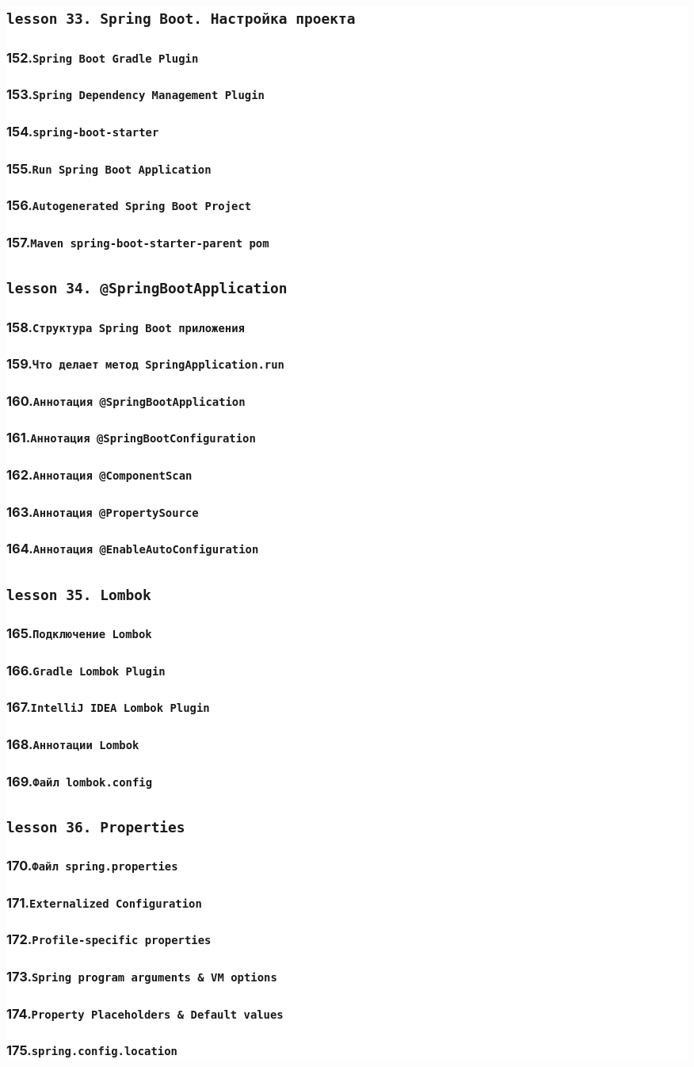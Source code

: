 
## `lesson 33. Spring Boot. Настройка проекта`

### 152.`Spring Boot Gradle Plugin`
### 153.`Spring Dependency Management Plugin`
### 154.`spring-boot-starter`
### 155.`Run Spring Boot Application`
### 156.`Autogenerated Spring Boot Project`
### 157.`Maven spring-boot-starter-parent pom`

## `lesson 34. @SpringBootApplication`

### 158.`Структура Spring Boot приложения`
### 159.`Что делает метод SpringApplication.run`
### 160.`Аннотация @SpringBootApplication`
### 161.`Аннотация @SpringBootConfiguration`
### 162.`Аннотация @ComponentScan`
### 163.`Аннотация @PropertySource`
### 164.`Аннотация @EnableAutoConfiguration`


## `lesson 35. Lombok`

### 165.`Подключение Lombok`
### 166.`Gradle Lombok Plugin`
### 167.`IntelliJ IDEA Lombok Plugin`
### 168.`Аннотации Lombok`
### 169.`Файл lombok.config`

## `lesson 36. Properties`

### 170.`Файл spring.properties`
### 171.`Externalized Configuration`
### 172.`Profile-specific properties`
### 173.`Spring program arguments & VM options`
### 174.`Property Placeholders & Default values`
### 175.`spring.config.location`
